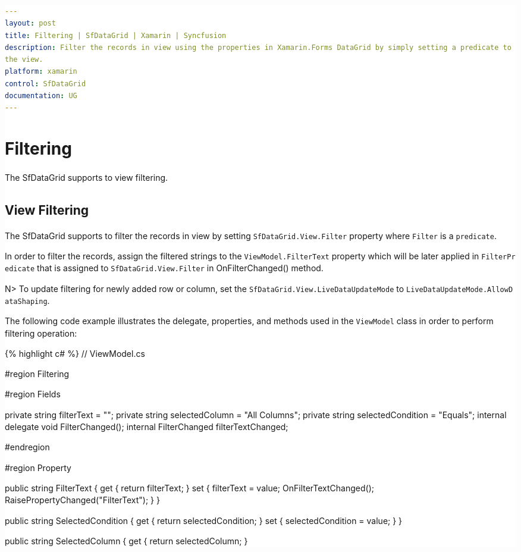 ```yaml
---
layout: post
title: Filtering | SfDataGrid | Xamarin | Syncfusion
description: Filter the records in view using the properties in Xamarin.Forms DataGrid by simply setting a predicate to the view. 
platform: xamarin
control: SfDataGrid
documentation: UG
---
```


# Filtering

The SfDataGrid supports to view filtering.

## View Filtering

The SfDataGrid supports to filter the records in view by setting `SfDataGrid.View.Filter` property where `Filter` is a `predicate`.

In order to filter the records, assign the filtered strings to the `ViewModel.FilterText` property which will be later applied in `FilterPredicate` that is assigned to `SfDataGrid.View.Filter` in OnFilterChanged() method.

N> To update filtering for newly added row or column, set the `SfDataGrid.View.LiveDataUpdateMode` to `LiveDataUpdateMode.AllowDataShaping`.

The following code example illustrates the delegate, properties, and methods used in the `ViewModel` class in order to perform filtering operation:

{% highlight c# %}
// ViewModel.cs

#region Filtering

#region Fields

private string filterText = "";
private string selectedColumn = "All Columns";
private string selectedCondition = "Equals";
internal delegate void FilterChanged();
internal FilterChanged filterTextChanged;

#endregion

#region Property

public string FilterText
{
    get { return filterText; }
    set
    {
        filterText = value;
        OnFilterTextChanged();
        RaisePropertyChanged("FilterText");
    }
}

public string SelectedCondition
{
    get { return selectedCondition; }
    set { selectedCondition = value; }
}

public string SelectedColumn
{
    get { return selectedColumn; }